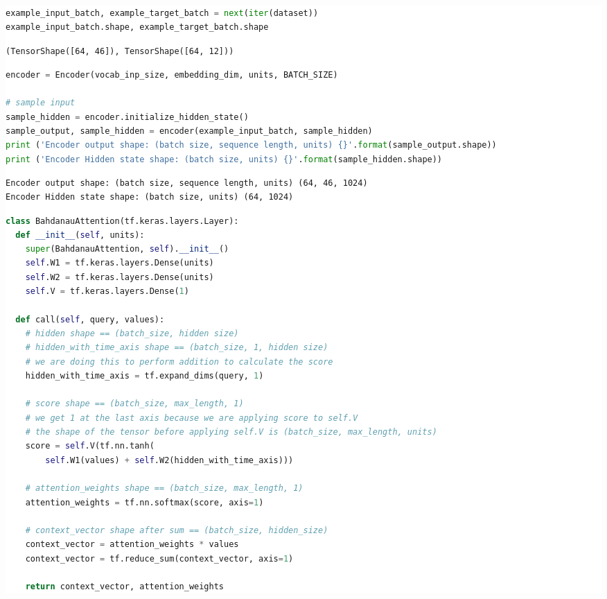 
```python
example_input_batch, example_target_batch = next(iter(dataset))
example_input_batch.shape, example_target_batch.shape
```




    (TensorShape([64, 46]), TensorShape([64, 12]))




```python
encoder = Encoder(vocab_inp_size, embedding_dim, units, BATCH_SIZE)

# sample input
sample_hidden = encoder.initialize_hidden_state()
sample_output, sample_hidden = encoder(example_input_batch, sample_hidden)
print ('Encoder output shape: (batch size, sequence length, units) {}'.format(sample_output.shape))
print ('Encoder Hidden state shape: (batch size, units) {}'.format(sample_hidden.shape))
```

    Encoder output shape: (batch size, sequence length, units) (64, 46, 1024)
    Encoder Hidden state shape: (batch size, units) (64, 1024)
    


```python
class BahdanauAttention(tf.keras.layers.Layer):
  def __init__(self, units):
    super(BahdanauAttention, self).__init__()
    self.W1 = tf.keras.layers.Dense(units)
    self.W2 = tf.keras.layers.Dense(units)
    self.V = tf.keras.layers.Dense(1)

  def call(self, query, values):
    # hidden shape == (batch_size, hidden size)
    # hidden_with_time_axis shape == (batch_size, 1, hidden size)
    # we are doing this to perform addition to calculate the score
    hidden_with_time_axis = tf.expand_dims(query, 1)

    # score shape == (batch_size, max_length, 1)
    # we get 1 at the last axis because we are applying score to self.V
    # the shape of the tensor before applying self.V is (batch_size, max_length, units)
    score = self.V(tf.nn.tanh(
        self.W1(values) + self.W2(hidden_with_time_axis)))

    # attention_weights shape == (batch_size, max_length, 1)
    attention_weights = tf.nn.softmax(score, axis=1)

    # context_vector shape after sum == (batch_size, hidden_size)
    context_vector = attention_weights * values
    context_vector = tf.reduce_sum(context_vector, axis=1)

    return context_vector, attention_weights
```
